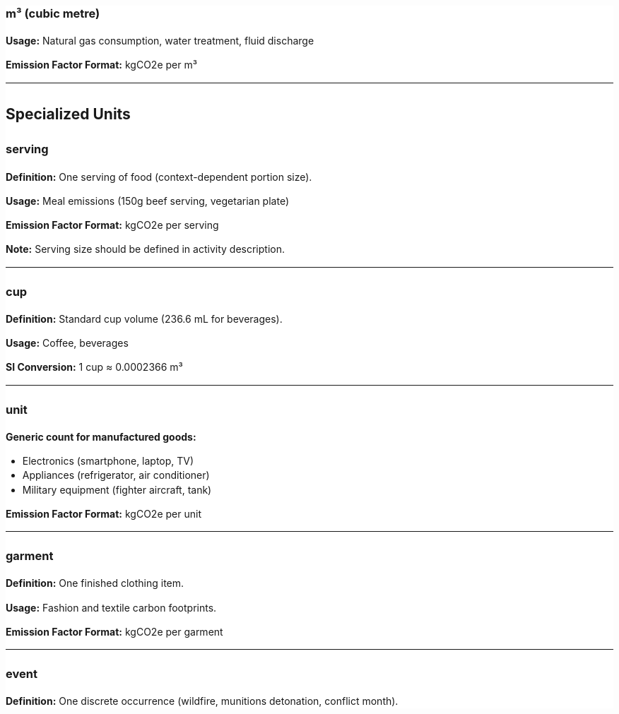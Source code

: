 ### m³ (cubic metre)

**Usage:** Natural gas consumption, water treatment, fluid discharge

**Emission Factor Format:** kgCO2e per m³

---

## Specialized Units

### serving

**Definition:** One serving of food (context-dependent portion size).

**Usage:** Meal emissions (150g beef serving, vegetarian plate)

**Emission Factor Format:** kgCO2e per serving

**Note:** Serving size should be defined in activity description.

---

### cup

**Definition:** Standard cup volume (236.6 mL for beverages).

**Usage:** Coffee, beverages

**SI Conversion:** 1 cup ≈ 0.0002366 m³

---

### unit

**Generic count for manufactured goods:**
- Electronics (smartphone, laptop, TV)
- Appliances (refrigerator, air conditioner)
- Military equipment (fighter aircraft, tank)

**Emission Factor Format:** kgCO2e per unit

---

### garment

**Definition:** One finished clothing item.

**Usage:** Fashion and textile carbon footprints.

**Emission Factor Format:** kgCO2e per garment

---

### event

**Definition:** One discrete occurrence (wildfire, munitions detonation, conflict month).

